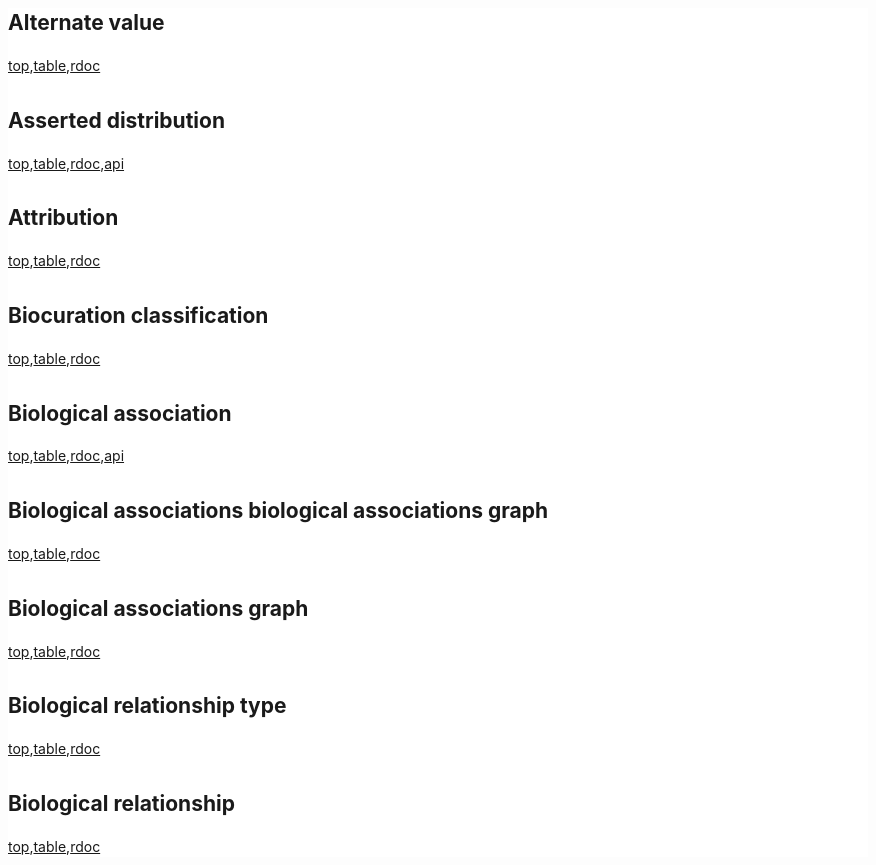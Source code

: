 ## Alternate value
[top](#models),[table](/develop/Data/tables.html#alternate-values),[rdoc](https://rdoc.taxonworks.org/AlternateValue.html)
<object data="/images/model/alternate_values_model_er.svg" type="image/svg+xml"></object>

## Asserted distribution
[top](#models),[table](/develop/Data/tables.html#asserted-distributions),[rdoc](https://rdoc.taxonworks.org/AssertedDistribution.html),[api](https://api.taxonworks.org/#/asserted_distributions)
<object data="/images/model/asserted_distributions_model_er.svg" type="image/svg+xml"></object>

## Attribution
[top](#models),[table](/develop/Data/tables.html#attributions),[rdoc](https://rdoc.taxonworks.org/Attribution.html)
<object data="/images/model/attributions_model_er.svg" type="image/svg+xml"></object>

## Biocuration classification
[top](#models),[table](/develop/Data/tables.html#biocuration-classifications),[rdoc](https://rdoc.taxonworks.org/BiocurationClassification.html)
<object data="/images/model/biocuration_classifications_model_er.svg" type="image/svg+xml"></object>

## Biological association
[top](#models),[table](/develop/Data/tables.html#biological-associations),[rdoc](https://rdoc.taxonworks.org/BiologicalAssociation.html),[api](https://api.taxonworks.org/#/biological_associations)
<object data="/images/model/biological_associations_model_er.svg" type="image/svg+xml"></object>

## Biological associations biological associations graph
[top](#models),[table](/develop/Data/tables.html#biological-associations-biological-associations-graphs),[rdoc](https://rdoc.taxonworks.org/BiologicalAssociationsBiologicalAssociationsGraph.html)
<object data="/images/model/biological_associations_biological_associations_graphs_model_er.svg" type="image/svg+xml"></object>

## Biological associations graph
[top](#models),[table](/develop/Data/tables.html#biological-associations-graphs),[rdoc](https://rdoc.taxonworks.org/BiologicalAssociationsGraph.html)
<object data="/images/model/biological_associations_graphs_model_er.svg" type="image/svg+xml"></object>

## Biological relationship type
[top](#models),[table](/develop/Data/tables.html#biological-relationship-types),[rdoc](https://rdoc.taxonworks.org/BiologicalRelationshipType.html)
<object data="/images/model/biological_relationship_types_model_er.svg" type="image/svg+xml"></object>

## Biological relationship
[top](#models),[table](/develop/Data/tables.html#biological-relationships),[rdoc](https://rdoc.taxonworks.org/BiologicalRelationship.html)
<object data="/images/model/biological_relationships_model_er.svg" type="image/svg+xml"></object>
